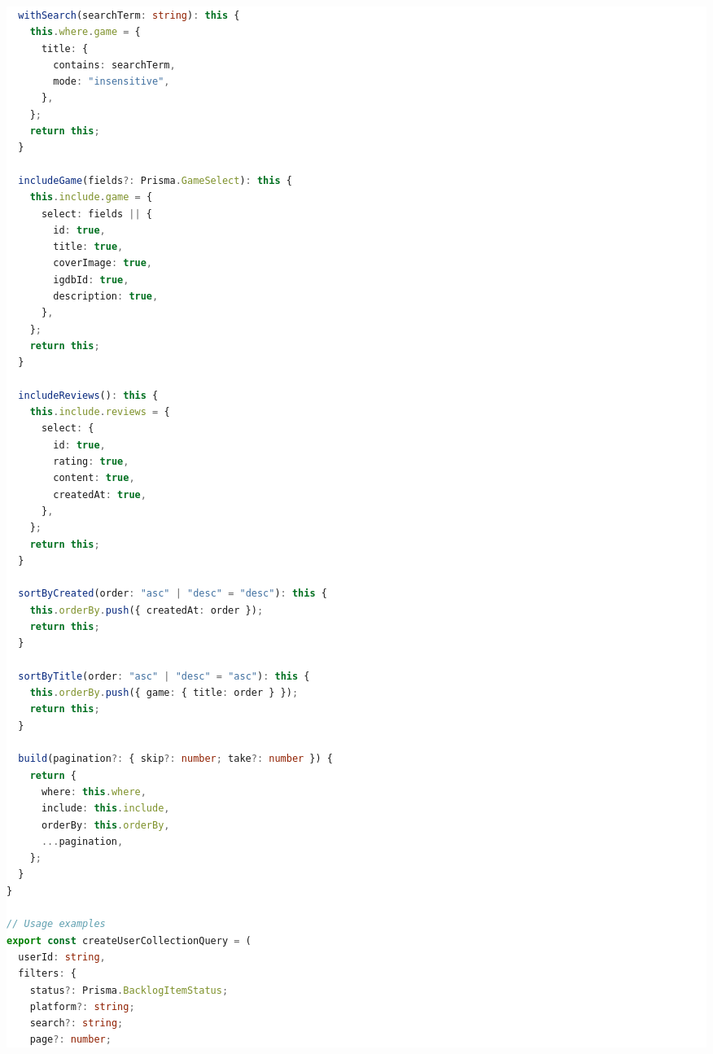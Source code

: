 ```typescript
  withSearch(searchTerm: string): this {
    this.where.game = {
      title: {
        contains: searchTerm,
        mode: "insensitive",
      },
    };
    return this;
  }

  includeGame(fields?: Prisma.GameSelect): this {
    this.include.game = {
      select: fields || {
        id: true,
        title: true,
        coverImage: true,
        igdbId: true,
        description: true,
      },
    };
    return this;
  }

  includeReviews(): this {
    this.include.reviews = {
      select: {
        id: true,
        rating: true,
        content: true,
        createdAt: true,
      },
    };
    return this;
  }

  sortByCreated(order: "asc" | "desc" = "desc"): this {
    this.orderBy.push({ createdAt: order });
    return this;
  }

  sortByTitle(order: "asc" | "desc" = "asc"): this {
    this.orderBy.push({ game: { title: order } });
    return this;
  }

  build(pagination?: { skip?: number; take?: number }) {
    return {
      where: this.where,
      include: this.include,
      orderBy: this.orderBy,
      ...pagination,
    };
  }
}

// Usage examples
export const createUserCollectionQuery = (
  userId: string,
  filters: {
    status?: Prisma.BacklogItemStatus;
    platform?: string;
    search?: string;
    page?: number;
```